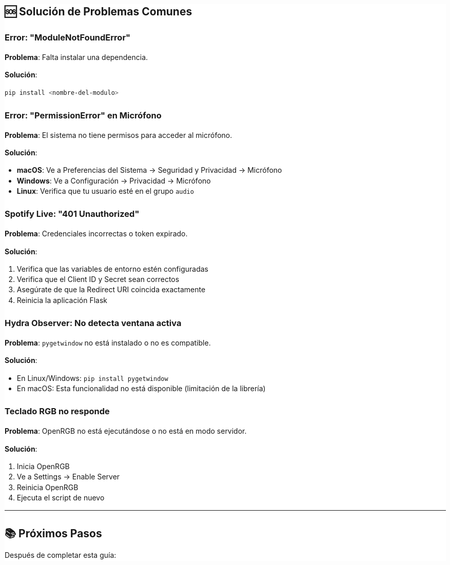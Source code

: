
## 🆘 Solución de Problemas Comunes

### Error: "ModuleNotFoundError"

**Problema**: Falta instalar una dependencia.

**Solución**:
```bash
pip install <nombre-del-modulo>
```

### Error: "PermissionError" en Micrófono

**Problema**: El sistema no tiene permisos para acceder al micrófono.

**Solución**:
- **macOS**: Ve a Preferencias del Sistema → Seguridad y Privacidad → Micrófono
- **Windows**: Ve a Configuración → Privacidad → Micrófono
- **Linux**: Verifica que tu usuario esté en el grupo `audio`

### Spotify Live: "401 Unauthorized"

**Problema**: Credenciales incorrectas o token expirado.

**Solución**:
1. Verifica que las variables de entorno estén configuradas
2. Verifica que el Client ID y Secret sean correctos
3. Asegúrate de que la Redirect URI coincida exactamente
4. Reinicia la aplicación Flask

### Hydra Observer: No detecta ventana activa

**Problema**: `pygetwindow` no está instalado o no es compatible.

**Solución**:
- En Linux/Windows: `pip install pygetwindow`
- En macOS: Esta funcionalidad no está disponible (limitación de la librería)

### Teclado RGB no responde

**Problema**: OpenRGB no está ejecutándose o no está en modo servidor.

**Solución**:
1. Inicia OpenRGB
2. Ve a Settings → Enable Server
3. Reinicia OpenRGB
4. Ejecuta el script de nuevo

---

## 📚 Próximos Pasos

Después de completar esta guía:
